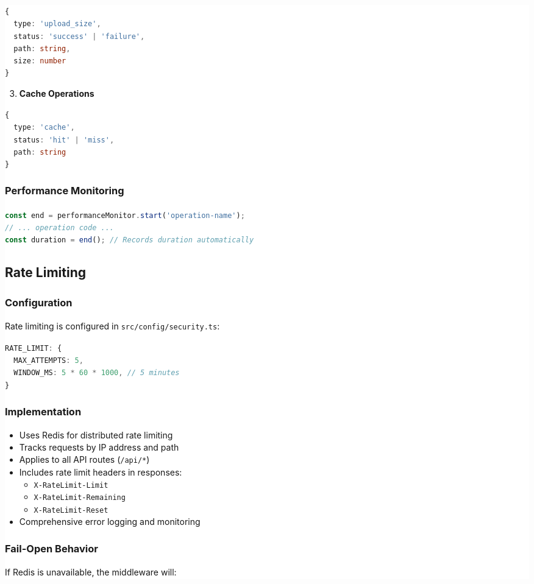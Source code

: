 ```typescript
{
  type: 'upload_size',
  status: 'success' | 'failure',
  path: string,
  size: number
}
```

3. **Cache Operations**

```typescript
{
  type: 'cache',
  status: 'hit' | 'miss',
  path: string
}
```

### Performance Monitoring

```typescript
const end = performanceMonitor.start('operation-name');
// ... operation code ...
const duration = end(); // Records duration automatically
```

## Rate Limiting

### Configuration

Rate limiting is configured in `src/config/security.ts`:

```typescript
RATE_LIMIT: {
  MAX_ATTEMPTS: 5,
  WINDOW_MS: 5 * 60 * 1000, // 5 minutes
}
```

### Implementation

- Uses Redis for distributed rate limiting
- Tracks requests by IP address and path
- Applies to all API routes (`/api/*`)
- Includes rate limit headers in responses:
  - `X-RateLimit-Limit`
  - `X-RateLimit-Remaining`
  - `X-RateLimit-Reset`
- Comprehensive error logging and monitoring

### Fail-Open Behavior

If Redis is unavailable, the middleware will:
